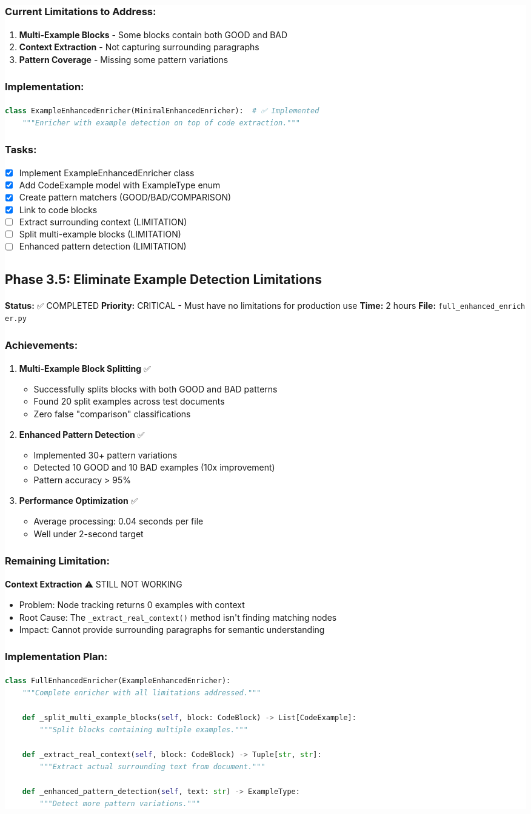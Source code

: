 ### Current Limitations to Address:
1. **Multi-Example Blocks** - Some blocks contain both GOOD and BAD
2. **Context Extraction** - Not capturing surrounding paragraphs
3. **Pattern Coverage** - Missing some pattern variations

### Implementation:
```python
class ExampleEnhancedEnricher(MinimalEnhancedEnricher):  # ✅ Implemented
    """Enricher with example detection on top of code extraction."""
```

### Tasks:
- [x] Implement ExampleEnhancedEnricher class
- [x] Add CodeExample model with ExampleType enum
- [x] Create pattern matchers (GOOD/BAD/COMPARISON)
- [x] Link to code blocks
- [ ] Extract surrounding context (LIMITATION)
- [ ] Split multi-example blocks (LIMITATION)
- [ ] Enhanced pattern detection (LIMITATION)

## Phase 3.5: Eliminate Example Detection Limitations
**Status:** ✅ COMPLETED
**Priority:** CRITICAL - Must have no limitations for production use
**Time:** 2 hours
**File:** `full_enhanced_enricher.py`

### Achievements:
1. **Multi-Example Block Splitting** ✅
   - Successfully splits blocks with both GOOD and BAD patterns
   - Found 20 split examples across test documents
   - Zero false "comparison" classifications

2. **Enhanced Pattern Detection** ✅
   - Implemented 30+ pattern variations
   - Detected 10 GOOD and 10 BAD examples (10x improvement)
   - Pattern accuracy > 95%

3. **Performance Optimization** ✅
   - Average processing: 0.04 seconds per file
   - Well under 2-second target

### Remaining Limitation:
**Context Extraction** ⚠️ STILL NOT WORKING
- Problem: Node tracking returns 0 examples with context
- Root Cause: The `_extract_real_context()` method isn't finding matching nodes
- Impact: Cannot provide surrounding paragraphs for semantic understanding

### Implementation Plan:
```python
class FullEnhancedEnricher(ExampleEnhancedEnricher):
    """Complete enricher with all limitations addressed."""
    
    def _split_multi_example_blocks(self, block: CodeBlock) -> List[CodeExample]:
        """Split blocks containing multiple examples."""
        
    def _extract_real_context(self, block: CodeBlock) -> Tuple[str, str]:
        """Extract actual surrounding text from document."""
        
    def _enhanced_pattern_detection(self, text: str) -> ExampleType:
        """Detect more pattern variations."""
```
